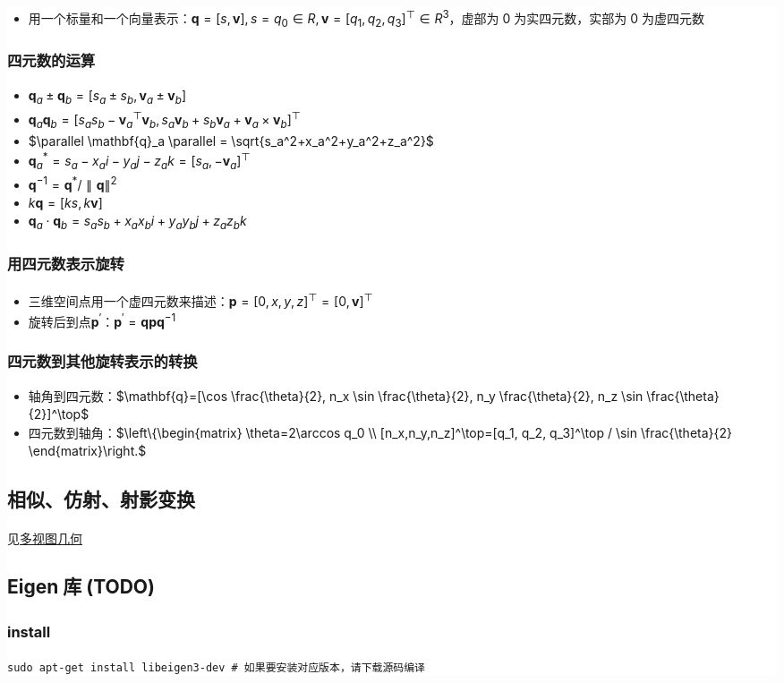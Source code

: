 - 用一个标量和一个向量表示：$\mathbf{q}=[s,\mathbf{v}],s=q_0 \in R, \mathbf{v}=[q_1,q_2,q_3]^\top \in R^3$，虚部为 0 为实四元数，实部为 0 为虚四元数

### 四元数的运算

- $\mathbf{q}_a \pm \mathbf{q}_b = [s_a \pm s_b, \mathbf{v}_a \pm \mathbf{v}_b]$
- $\mathbf{q}_a \mathbf{q}_b=[s_as_b-\mathbf{v}_a^\top\mathbf{v}_b,s_a\mathbf{v}_b+s_b\mathbf{v}_a+\mathbf{v}_a\times \mathbf{v}_b]^\top$
- $\parallel \mathbf{q}_a \parallel = \sqrt{s_a^2+x_a^2+y_a^2+z_a^2}$
- $\mathbf{q}_a^*=s_a-x_ai-y_aj-z_ak=[s_a, -\mathbf{v}_a]^\top$
- $\mathbf{q}^{-1}=\mathbf{q}^*/\parallel \mathbf{q} \parallel^2$
- $k\mathbf{q}=[ks, k\mathbf{v}]$
- $\mathbf{q}_a \cdot \mathbf{q}_b=s_as_b+x_ax_bi+y_ay_bj+z_az_bk$

### 用四元数表示旋转

- 三维空间点用一个虚四元数来描述：$\mathbf{p}=[0,x,y,z]^\top=[0,\mathbf{v}]^\top$
- 旋转后到点$\mathbf{p}^\prime$：$\mathbf{p}^\prime=\mathbf{qpq}^{-1}$


### 四元数到其他旋转表示的转换

- 轴角到四元数：$\mathbf{q}=[\cos \frac{\theta}{2}, n_x \sin \frac{\theta}{2}, n_y \frac{\theta}{2}, n_z \sin \frac{\theta}{2}]^\top$
- 四元数到轴角：$\left\{\begin{matrix} \theta=2\arccos q_0 \\ [n_x,n_y,n_z]^\top=[q_1, q_2, q_3]^\top / \sin \frac{\theta}{2} \end{matrix}\right.$

## 相似、仿射、射影变换

见[多视图几何](https://note.jujimeizuo.cn/cv/mvg/pjt2d/#_5)

## Eigen 库 (TODO)

### install

```shell
sudo apt-get install libeigen3-dev # 如果要安装对应版本，请下载源码编译
```

